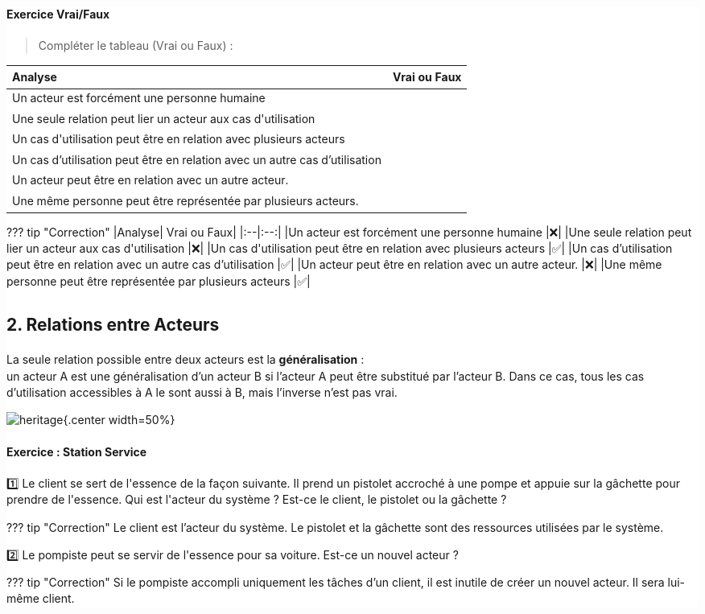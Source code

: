 #### Exercice Vrai/Faux

> Compléter le tableau (Vrai ou Faux) :

|Analyse| Vrai ou Faux|
|:--|:--:|
|Un acteur est forcément une personne humaine	||
|Une seule relation peut lier un acteur aux cas d'utilisation	||
|Un cas d'utilisation peut être en relation avec plusieurs acteurs	||
|Un cas d’utilisation peut être en relation avec un autre cas d’utilisation	||
|Un acteur peut être en relation avec un autre acteur.	||
|Une même personne peut être représentée par plusieurs acteurs.	||

??? tip "Correction"
    |Analyse| Vrai ou Faux|
    |:--|:--:|
    |Un acteur est forcément une personne humaine	|:x:|
    |Une seule relation peut lier un acteur aux cas d'utilisation	|:x:|
    |Un cas d'utilisation peut être en relation avec plusieurs acteurs	|:white_check_mark:|
    |Un cas d’utilisation peut être en relation avec un autre cas d’utilisation	|:white_check_mark:|
    |Un acteur peut être en relation avec un autre acteur.	|:x:|
    |Une même personne peut être représentée par plusieurs acteurs	|:white_check_mark:|

## 2. Relations entre Acteurs

La seule relation possible entre deux acteurs est la **généralisation** : <br />
un acteur A est une généralisation d’un acteur B si l’acteur A peut être substitué par l’acteur B. Dans ce cas, tous les cas d’utilisation accessibles à A le sont aussi à B, mais l’inverse n’est pas vrai.

![heritage](./data/heritage.png){.center width=50%}

#### Exercice : Station Service

:one: Le client se sert de l'essence de la façon suivante. Il prend un pistolet accroché à une pompe et appuie sur la gâchette pour prendre de l'essence. Qui est l'acteur du système ? Est-ce le client, le pistolet ou la gâchette ?
 
??? tip "Correction"
    Le client est l’acteur du système. Le pistolet et la gâchette sont des ressources utilisées par le système.
 
:two: Le pompiste peut se servir de l'essence pour sa voiture. Est-ce un nouvel acteur ?

??? tip "Correction"
    Si le pompiste accompli uniquement les tâches d’un client, il est inutile de créer un nouvel acteur. Il sera lui-même client.
